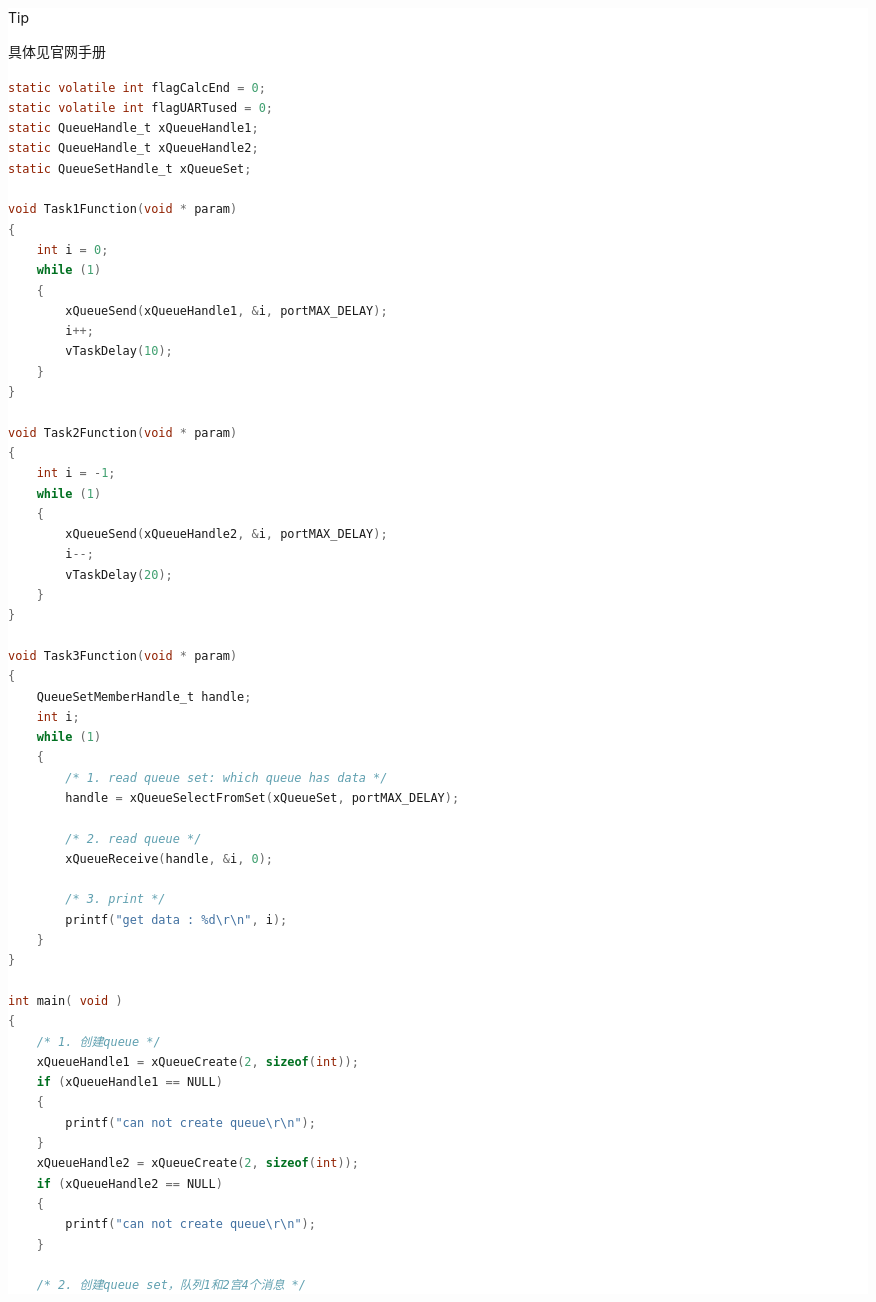 > [!tip] 
> 具体见官网手册

```c
static volatile int flagCalcEnd = 0;
static volatile int flagUARTused = 0;
static QueueHandle_t xQueueHandle1;
static QueueHandle_t xQueueHandle2;
static QueueSetHandle_t xQueueSet;

void Task1Function(void * param)
{
	int i = 0;
	while (1)
	{
		xQueueSend(xQueueHandle1, &i, portMAX_DELAY);
		i++;
		vTaskDelay(10);
	}
}

void Task2Function(void * param)
{
	int i = -1;
	while (1)
	{
		xQueueSend(xQueueHandle2, &i, portMAX_DELAY);
		i--;
		vTaskDelay(20);
	}
}

void Task3Function(void * param)
{
	QueueSetMemberHandle_t handle;
	int i;
	while (1)
	{
		/* 1. read queue set: which queue has data */
		handle = xQueueSelectFromSet(xQueueSet, portMAX_DELAY);

		/* 2. read queue */
		xQueueReceive(handle, &i, 0);

		/* 3. print */
		printf("get data : %d\r\n", i);
	}
}

int main( void )
{
	/* 1. 创建queue */
	xQueueHandle1 = xQueueCreate(2, sizeof(int));
	if (xQueueHandle1 == NULL)
	{
		printf("can not create queue\r\n");
	}
	xQueueHandle2 = xQueueCreate(2, sizeof(int));
	if (xQueueHandle2 == NULL)
	{
		printf("can not create queue\r\n");
	}

	/* 2. 创建queue set，队列1和2宫4个消息 */
```
